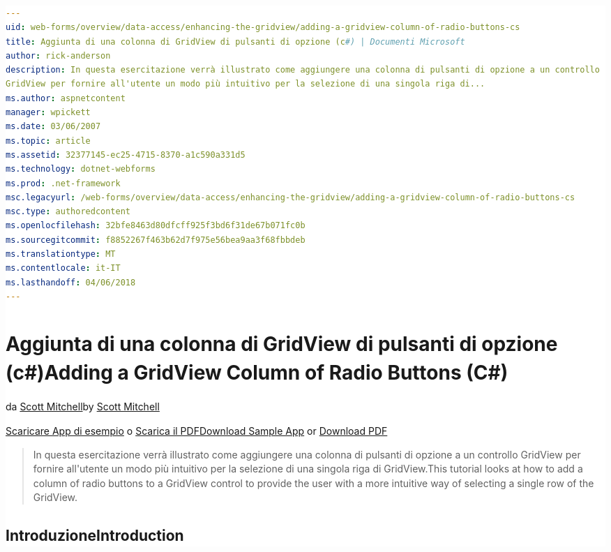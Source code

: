 ```yaml
---
uid: web-forms/overview/data-access/enhancing-the-gridview/adding-a-gridview-column-of-radio-buttons-cs
title: Aggiunta di una colonna di GridView di pulsanti di opzione (c#) | Documenti Microsoft
author: rick-anderson
description: In questa esercitazione verrà illustrato come aggiungere una colonna di pulsanti di opzione a un controllo GridView per fornire all'utente un modo più intuitivo per la selezione di una singola riga di...
ms.author: aspnetcontent
manager: wpickett
ms.date: 03/06/2007
ms.topic: article
ms.assetid: 32377145-ec25-4715-8370-a1c590a331d5
ms.technology: dotnet-webforms
ms.prod: .net-framework
msc.legacyurl: /web-forms/overview/data-access/enhancing-the-gridview/adding-a-gridview-column-of-radio-buttons-cs
msc.type: authoredcontent
ms.openlocfilehash: 32bfe8463d80dfcff925f3bd6f31de67b071fc0b
ms.sourcegitcommit: f8852267f463b62d7f975e56bea9aa3f68fbbdeb
ms.translationtype: MT
ms.contentlocale: it-IT
ms.lasthandoff: 04/06/2018
---
```

<a name="adding-a-gridview-column-of-radio-buttons-c"></a><span data-ttu-id="efca9-103">Aggiunta di una colonna di GridView di pulsanti di opzione (c#)</span><span class="sxs-lookup"><span data-stu-id="efca9-103">Adding a GridView Column of Radio Buttons (C#)</span></span>
====================
<span data-ttu-id="efca9-104">da [Scott Mitchell](https://twitter.com/ScottOnWriting)</span><span class="sxs-lookup"><span data-stu-id="efca9-104">by [Scott Mitchell](https://twitter.com/ScottOnWriting)</span></span>

<span data-ttu-id="efca9-105">[Scaricare App di esempio](http://download.microsoft.com/download/4/a/7/4a7a3b18-d80e-4014-8e53-a6a2427f0d93/ASPNET_Data_Tutorial_51_CS.exe) o [Scarica il PDF](adding-a-gridview-column-of-radio-buttons-cs/_static/datatutorial51cs1.pdf)</span><span class="sxs-lookup"><span data-stu-id="efca9-105">[Download Sample App](http://download.microsoft.com/download/4/a/7/4a7a3b18-d80e-4014-8e53-a6a2427f0d93/ASPNET_Data_Tutorial_51_CS.exe) or [Download PDF](adding-a-gridview-column-of-radio-buttons-cs/_static/datatutorial51cs1.pdf)</span></span>

> <span data-ttu-id="efca9-106">In questa esercitazione verrà illustrato come aggiungere una colonna di pulsanti di opzione a un controllo GridView per fornire all'utente un modo più intuitivo per la selezione di una singola riga di GridView.</span><span class="sxs-lookup"><span data-stu-id="efca9-106">This tutorial looks at how to add a column of radio buttons to a GridView control to provide the user with a more intuitive way of selecting a single row of the GridView.</span></span>


## <a name="introduction"></a><span data-ttu-id="efca9-107">Introduzione</span><span class="sxs-lookup"><span data-stu-id="efca9-107">Introduction</span></span>
